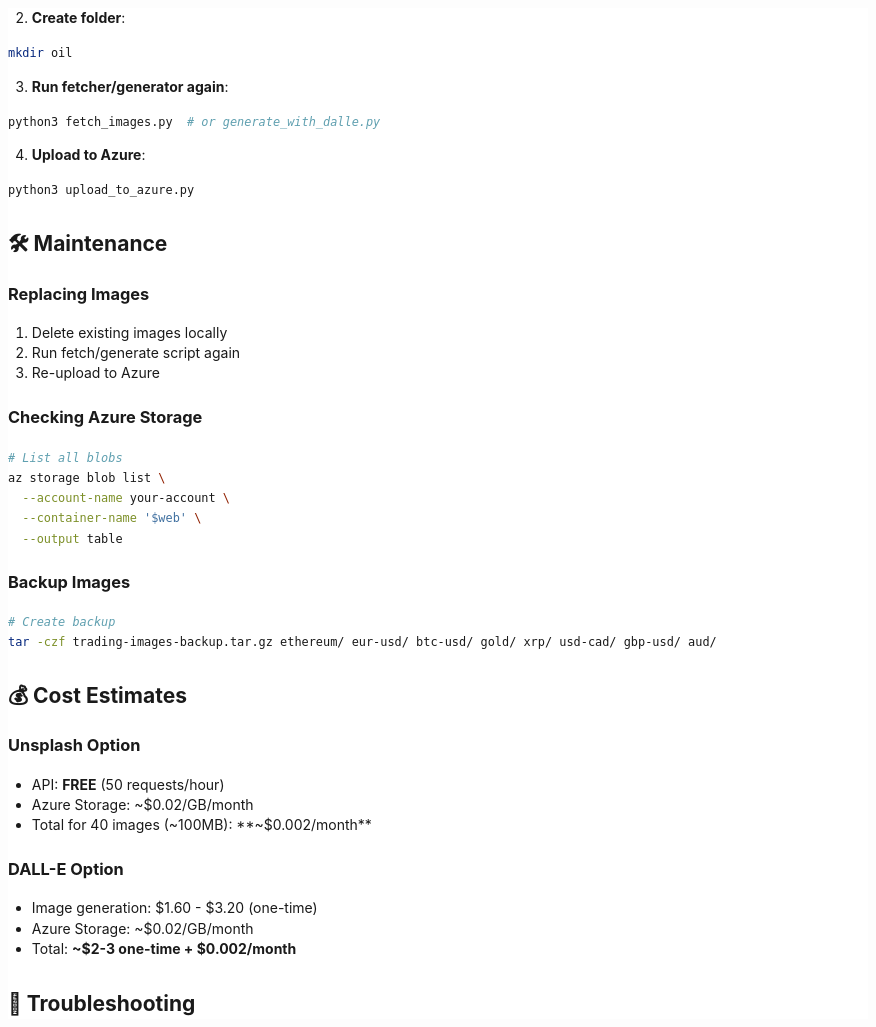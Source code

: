 2. **Create folder**:
```bash
mkdir oil
```

3. **Run fetcher/generator again**:
```bash
python3 fetch_images.py  # or generate_with_dalle.py
```

4. **Upload to Azure**:
```bash
python3 upload_to_azure.py
```

## 🛠️ Maintenance

### Replacing Images

1. Delete existing images locally
2. Run fetch/generate script again
3. Re-upload to Azure

### Checking Azure Storage

```bash
# List all blobs
az storage blob list \
  --account-name your-account \
  --container-name '$web' \
  --output table
```

### Backup Images

```bash
# Create backup
tar -czf trading-images-backup.tar.gz ethereum/ eur-usd/ btc-usd/ gold/ xrp/ usd-cad/ gbp-usd/ aud/
```

## 💰 Cost Estimates

### Unsplash Option
- API: **FREE** (50 requests/hour)
- Azure Storage: ~$0.02/GB/month
- Total for 40 images (~100MB): **~$0.002/month**

### DALL-E Option
- Image generation: $1.60 - $3.20 (one-time)
- Azure Storage: ~$0.02/GB/month
- Total: **~$2-3 one-time + $0.002/month**

## 🐛 Troubleshooting
